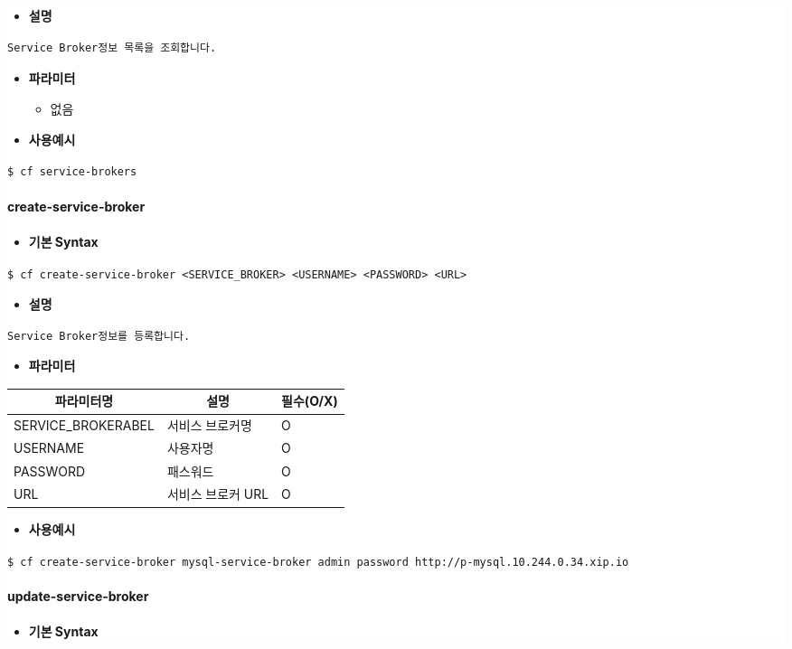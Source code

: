 
  - **설명**


  ```
  Service Broker정보 목록을 조회합니다.
  ```



  - **파라미터**

    - 없음


  - **사용예시**

  ```
  $ cf service-brokers
  ```


#### create-service-broker

  - **기본 Syntax**


  ```
  $ cf create-service-broker <SERVICE_BROKER> <USERNAME> <PASSWORD> <URL>
  ```


  - **설명**


  ```
  Service Broker정보를 등록합니다.
  ```



  - **파라미터**


  | 파라미터명   |           설명                 | 필수(O/X) |
  |-------------|--------------------------------|-----------|
  |SERVICE_BROKERABEL        |서비스 브로커명             |O         |
  |USERNAME                   |사용자명                   |O         |
  |PASSWORD                   |패스워드                   |O         |
  |URL                        |서비스 브로커 URL           |O         |



  - **사용예시**

  ```
  $ cf create-service-broker mysql-service-broker admin password http://p-mysql.10.244.0.34.xip.io
  ```


#### update-service-broker

  - **기본 Syntax**

